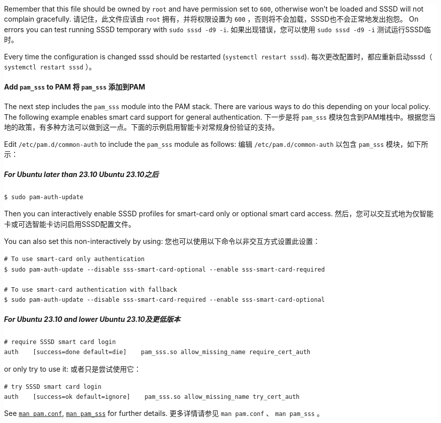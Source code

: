 Remember that this file should be owned by `root` and have permission set to `600`, otherwise won’t be loaded and SSSD will not complain gracefully.
请记住，此文件应该由 `root` 拥有，并将权限设置为 `600` ，否则将不会加载，SSSD也不会正常地发出抱怨。
 On errors you can test running SSSD temporary with `sudo sssd -d9 -i`.
 如果出现错误，您可以使用 `sudo sssd -d9 -i` 测试运行SSSD临时。

Every time the configuration is changed sssd should be restarted (`systemctl restart sssd`).
每次更改配置时，都应重新启动sssd（ `systemctl restart sssd` ）。

#### Add `pam_sss` to PAM 将 `pam_sss` 添加到PAM

The next step includes the `pam_sss` module into the PAM stack. There are various ways to do this depending  on your local policy. The following example enables smart card support  for general authentication.
下一步是将 `pam_sss` 模块包含到PAM堆栈中。根据您当地的政策，有多种方法可以做到这一点。下面的示例启用智能卡对常规身份验证的支持。

Edit `/etc/pam.d/common-auth` to include the `pam_sss` module as follows:
编辑 `/etc/pam.d/common-auth` 以包含 `pam_sss` 模块，如下所示：

##### For Ubuntu later than 23.10 Ubuntu 23.10之后 

```auto
$ sudo pam-auth-update
```

Then you can interactively enable SSSD profiles for smart-card only or optional smart card access.
然后，您可以交互式地为仅智能卡或可选智能卡访问启用SSSD配置文件。 

You can also set this non-interactively by using:
您也可以使用以下命令以非交互方式设置此设置： 

```auto
# To use smart-card only authentication
$ sudo pam-auth-update --disable sss-smart-card-optional --enable sss-smart-card-required

# To use smart-card authentication with fallback
$ sudo pam-auth-update --disable sss-smart-card-required --enable sss-smart-card-optional
```

##### For Ubuntu 23.10 and lower Ubuntu 23.10及更低版本 

```auto
# require SSSD smart card login
auth    [success=done default=die]    pam_sss.so allow_missing_name require_cert_auth
```

or only try to use it:
或者只是尝试使用它： 

```auto
# try SSSD smart card login
auth    [success=ok default=ignore]    pam_sss.so allow_missing_name try_cert_auth
```

See [`man pam.conf`](https://manpages.ubuntu.com/manpages/jammy/en/man5/pam.conf.5.html), [`man pam_sss`](https://manpages.ubuntu.com/manpages/jammy/en/man8/pam_sss.8.html) for further details.
更多详情请参见 `man pam.conf` 、 `man pam_sss` 。
